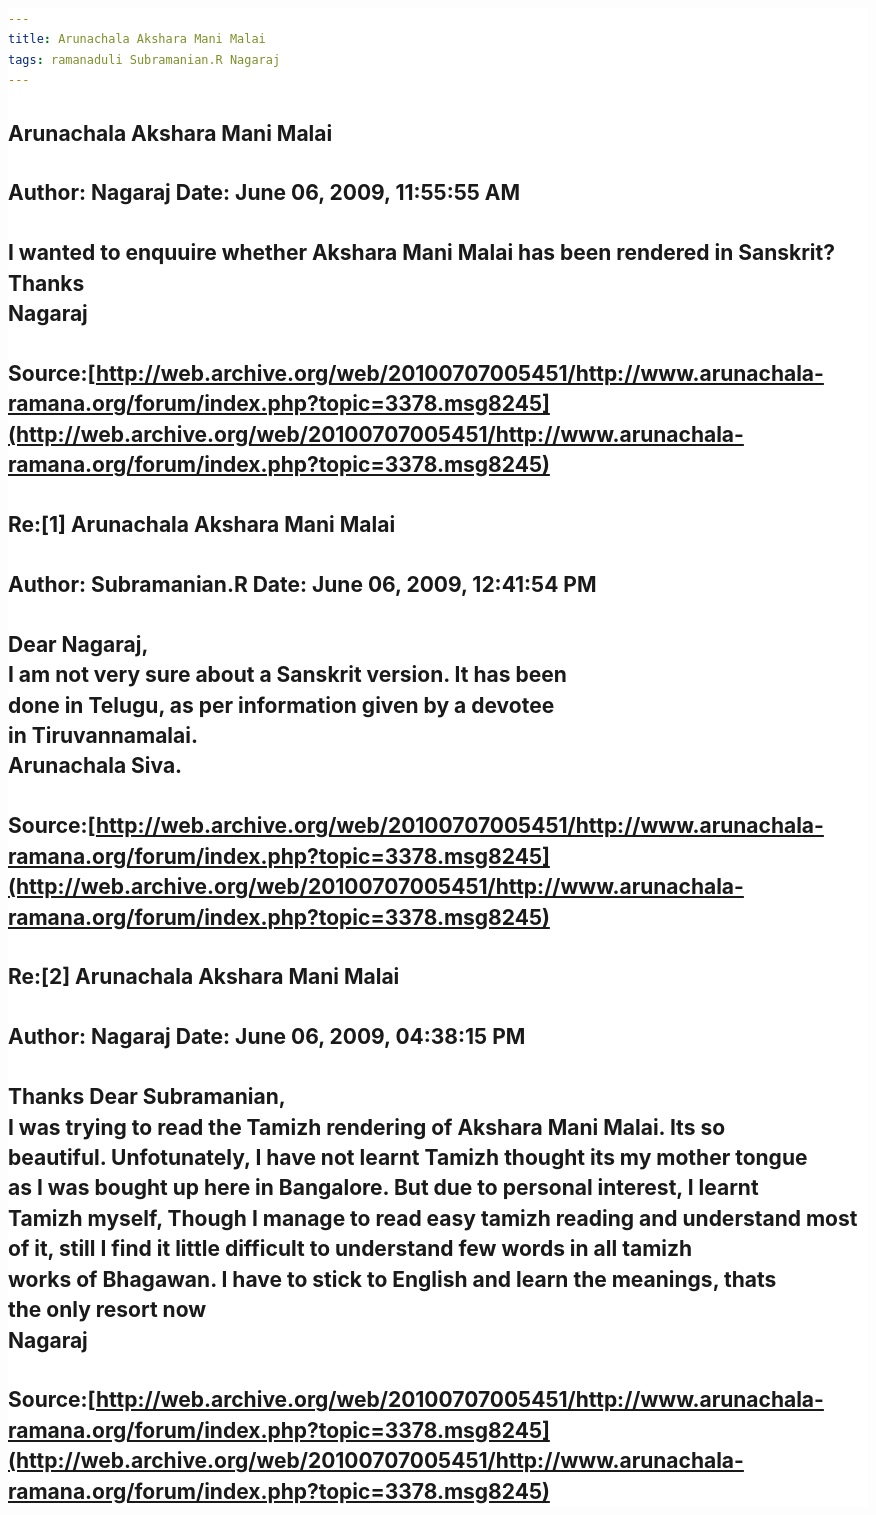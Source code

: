 ```yaml
--- 
title: Arunachala Akshara Mani Malai   
tags: ramanaduli Subramanian.R Nagaraj  
---  
```

## Arunachala Akshara Mani Malai  
Author: Nagaraj             Date: June 06, 2009, 11:55:55 AM  
---  
I wanted to enquuire whether Akshara Mani Malai has been rendered in Sanskrit?   
Thanks   
Nagaraj
 ---  
Source:[http://web.archive.org/web/20100707005451/http://www.arunachala-ramana.org/forum/index.php?topic=3378.msg8245](http://web.archive.org/web/20100707005451/http://www.arunachala-ramana.org/forum/index.php?topic=3378.msg8245)   
---  

## Re:[1] Arunachala Akshara Mani Malai  
Author: Subramanian.R       Date: June 06, 2009, 12:41:54 PM  
---  
Dear Nagaraj,   
I am not very sure about a Sanskrit version. It has been   
done in Telugu, as per information given by a devotee   
in Tiruvannamalai.   
Arunachala Siva.
 ---  
Source:[http://web.archive.org/web/20100707005451/http://www.arunachala-ramana.org/forum/index.php?topic=3378.msg8245](http://web.archive.org/web/20100707005451/http://www.arunachala-ramana.org/forum/index.php?topic=3378.msg8245)   
---  

## Re:[2] Arunachala Akshara Mani Malai  
Author: Nagaraj             Date: June 06, 2009, 04:38:15 PM  
---  
Thanks Dear Subramanian,   
I was trying to read the Tamizh rendering of Akshara Mani Malai. Its so  
beautiful. Unfotunately, I have not learnt Tamizh thought its my mother tongue  
as I was bought up here in Bangalore. But due to personal interest, I learnt  
Tamizh myself, Though I manage to read easy tamizh reading and understand most  
of it, still I find it little difficult to understand few words in all tamizh  
works of Bhagawan. I have to stick to English and learn the meanings, thats  
the only resort now   
Nagaraj
 ---  
Source:[http://web.archive.org/web/20100707005451/http://www.arunachala-ramana.org/forum/index.php?topic=3378.msg8245](http://web.archive.org/web/20100707005451/http://www.arunachala-ramana.org/forum/index.php?topic=3378.msg8245)   
---  
